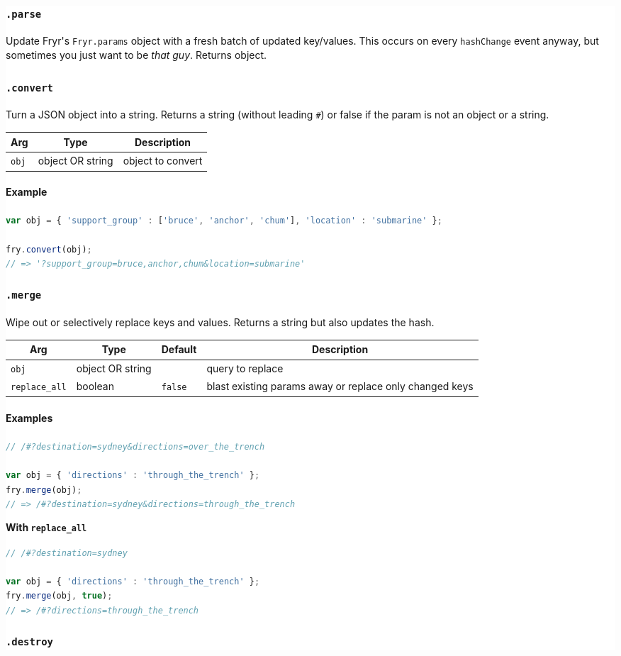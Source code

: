 ### `.parse`

Update Fryr's `Fryr.params` object with a fresh batch of updated key/values. This occurs on every `hashChange` event anyway, but sometimes you just want to be *that guy*. Returns object.

### `.convert`

Turn a JSON object into a string. Returns a string (without leading `#`) or false if the param is not an object or a string.

| Arg | Type | Description |
|---|---|---|
| `obj` | object OR string | object to convert |

#### Example

```javascript
var obj = { 'support_group' : ['bruce', 'anchor', 'chum'], 'location' : 'submarine' };

fry.convert(obj);
// => '?support_group=bruce,anchor,chum&location=submarine'
```

### `.merge`

Wipe out or selectively replace keys and values. Returns a string but also updates the hash.


| Arg | Type | Default | Description |
|---|---|---|---|
| `obj` | object OR string |  | query to replace |
| `replace_all` | boolean | `false` | blast existing params away or replace only changed keys

#### Examples

```javascript
// /#?destination=sydney&directions=over_the_trench

var obj = { 'directions' : 'through_the_trench' };
fry.merge(obj);
// => /#?destination=sydney&directions=through_the_trench
```

**With `replace_all`**

```javascript
// /#?destination=sydney

var obj = { 'directions' : 'through_the_trench' };
fry.merge(obj, true);
// => /#?directions=through_the_trench
```

### `.destroy`
